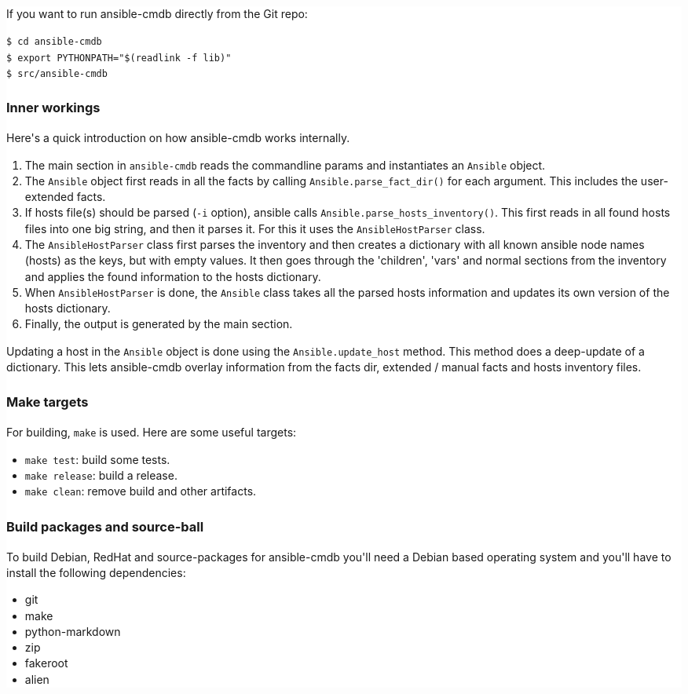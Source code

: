 If you want to run ansible-cmdb directly from the Git repo:

    $ cd ansible-cmdb
    $ export PYTHONPATH="$(readlink -f lib)"
    $ src/ansible-cmdb

### Inner workings

Here's a quick introduction on how ansible-cmdb works internally.

1. The main section in `ansible-cmdb` reads the commandline params and
   instantiates an `Ansible` object.
1. The `Ansible` object first reads in all the facts by calling
   `Ansible.parse_fact_dir()` for each argument. This includes the user-extended
   facts.
1. If hosts file(s) should be parsed (`-i` option), ansible calls
   `Ansible.parse_hosts_inventory()`. This first reads in all found hosts files
   into one big string, and then it parses it. For this it uses the
   `AnsibleHostParser` class.
1. The `AnsibleHostParser` class first parses the inventory and then creates a
   dictionary with all known ansible node names (hosts) as the keys, but with
   empty values. It then goes through the 'children', 'vars' and normal
   sections from the inventory and applies the found information to the hosts
   dictionary.
1. When `AnsibleHostParser` is done, the `Ansible` class takes all the parsed
   hosts information and updates its own version of the hosts dictionary.
1. Finally, the output is generated by the main section.

Updating a host in the `Ansible` object is done using the `Ansible.update_host`
method. This method does a deep-update of a dictionary. This lets ansible-cmdb
overlay information from the facts dir, extended / manual facts and hosts 
inventory files.

### Make targets

For building, `make` is used. Here are some useful targets:

* `make test`: build some tests.
* `make release`: build a release.
* `make clean`: remove build and other artifacts.

### Build packages and source-ball

To build Debian, RedHat and source-packages for ansible-cmdb you'll need a
Debian based operating system and you'll have to install the following
dependencies:

- git
- make
- python-markdown
- zip
- fakeroot
- alien
